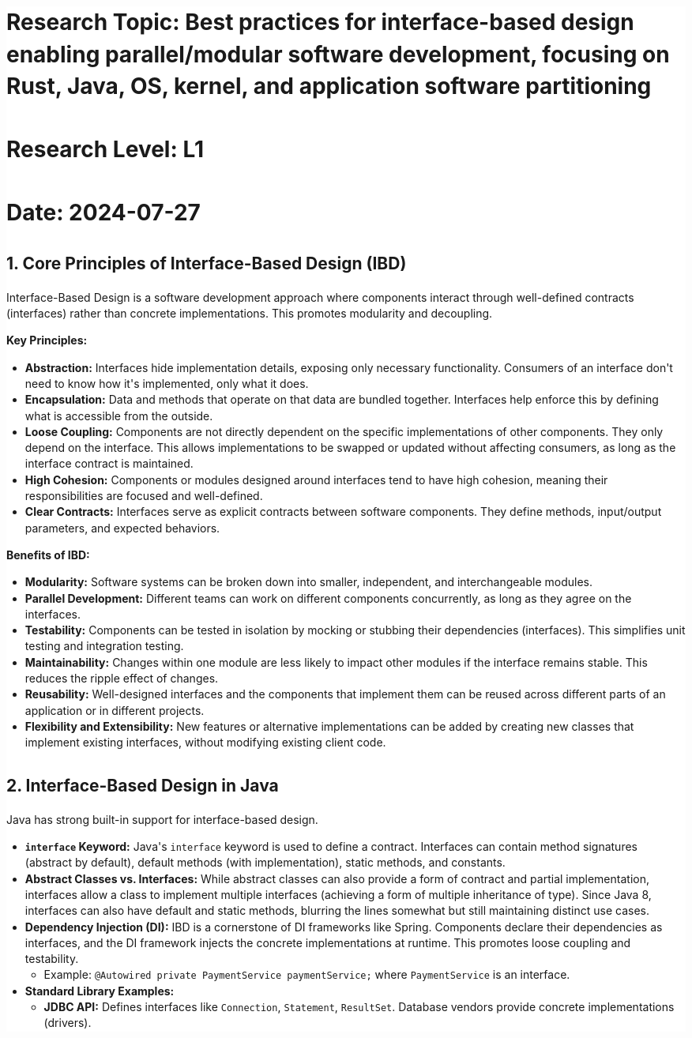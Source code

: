 # Research Topic: Best practices for interface-based design enabling parallel/modular software development, focusing on Rust, Java, OS, kernel, and application software partitioning
# Research Level: L1
# Date: 2024-07-27

## 1. Core Principles of Interface-Based Design (IBD)

Interface-Based Design is a software development approach where components interact through well-defined contracts (interfaces) rather than concrete implementations. This promotes modularity and decoupling.

**Key Principles:**

*   **Abstraction:** Interfaces hide implementation details, exposing only necessary functionality. Consumers of an interface don't need to know how it's implemented, only what it does.
*   **Encapsulation:** Data and methods that operate on that data are bundled together. Interfaces help enforce this by defining what is accessible from the outside.
*   **Loose Coupling:** Components are not directly dependent on the specific implementations of other components. They only depend on the interface. This allows implementations to be swapped or updated without affecting consumers, as long as the interface contract is maintained.
*   **High Cohesion:** Components or modules designed around interfaces tend to have high cohesion, meaning their responsibilities are focused and well-defined.
*   **Clear Contracts:** Interfaces serve as explicit contracts between software components. They define methods, input/output parameters, and expected behaviors.

**Benefits of IBD:**

*   **Modularity:** Software systems can be broken down into smaller, independent, and interchangeable modules.
*   **Parallel Development:** Different teams can work on different components concurrently, as long as they agree on the interfaces.
*   **Testability:** Components can be tested in isolation by mocking or stubbing their dependencies (interfaces). This simplifies unit testing and integration testing.
*   **Maintainability:** Changes within one module are less likely to impact other modules if the interface remains stable. This reduces the ripple effect of changes.
*   **Reusability:** Well-designed interfaces and the components that implement them can be reused across different parts of an application or in different projects.
*   **Flexibility and Extensibility:** New features or alternative implementations can be added by creating new classes that implement existing interfaces, without modifying existing client code.

## 2. Interface-Based Design in Java

Java has strong built-in support for interface-based design.

*   **`interface` Keyword:** Java's `interface` keyword is used to define a contract. Interfaces can contain method signatures (abstract by default), default methods (with implementation), static methods, and constants.
*   **Abstract Classes vs. Interfaces:** While abstract classes can also provide a form of contract and partial implementation, interfaces allow a class to implement multiple interfaces (achieving a form of multiple inheritance of type). Since Java 8, interfaces can also have default and static methods, blurring the lines somewhat but still maintaining distinct use cases.
*   **Dependency Injection (DI):** IBD is a cornerstone of DI frameworks like Spring. Components declare their dependencies as interfaces, and the DI framework injects the concrete implementations at runtime. This promotes loose coupling and testability.
    *   Example: `@Autowired private PaymentService paymentService;` where `PaymentService` is an interface.
*   **Standard Library Examples:**
    *   **JDBC API:** Defines interfaces like `Connection`, `Statement`, `ResultSet`. Database vendors provide concrete implementations (drivers).